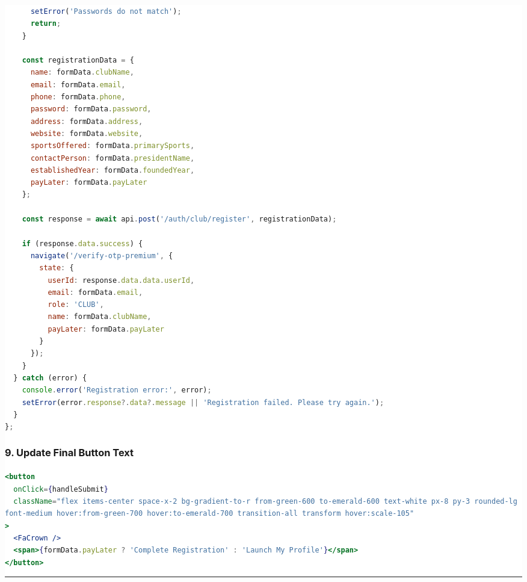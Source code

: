 ```javascript
      setError('Passwords do not match');
      return;
    }

    const registrationData = {
      name: formData.clubName,
      email: formData.email,
      phone: formData.phone,
      password: formData.password,
      address: formData.address,
      website: formData.website,
      sportsOffered: formData.primarySports,
      contactPerson: formData.presidentName,
      establishedYear: formData.foundedYear,
      payLater: formData.payLater
    };

    const response = await api.post('/auth/club/register', registrationData);

    if (response.data.success) {
      navigate('/verify-otp-premium', {
        state: {
          userId: response.data.data.userId,
          email: formData.email,
          role: 'CLUB',
          name: formData.clubName,
          payLater: formData.payLater
        }
      });
    }
  } catch (error) {
    console.error('Registration error:', error);
    setError(error.response?.data?.message || 'Registration failed. Please try again.');
  }
};
```

### 9. Update Final Button Text
```jsx
<button
  onClick={handleSubmit}
  className="flex items-center space-x-2 bg-gradient-to-r from-green-600 to-emerald-600 text-white px-8 py-3 rounded-lg font-medium hover:from-green-700 hover:to-emerald-700 transition-all transform hover:scale-105"
>
  <FaCrown />
  <span>{formData.payLater ? 'Complete Registration' : 'Launch My Profile'}</span>
</button>
```

---
